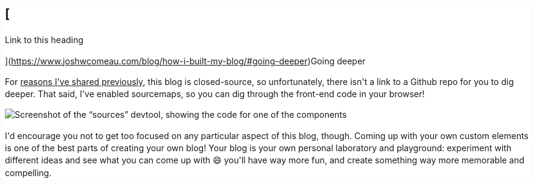 ## [

Link to this heading

](https://www.joshwcomeau.com/blog/how-i-built-my-blog/#going-deeper)Going deeper

For [reasons I've shared previously](https://www.joshwcomeau.com/blog/why-my-blog-is-closed-source/), this blog is closed-source, so unfortunately, there isn't a link to a Github repo for you to dig deeper. That said, I've enabled sourcemaps, so you can dig through the front-end code in your browser!

![Screenshot of the “sources” devtool, showing the code for one of the components](https://www.joshwcomeau.com/_next/image/?url=%2Fimages%2Fhow-i-built-my-blog%2Fsourcemaps.png&w=3840&q=75)

I'd encourage you not to get too focused on any particular aspect of this blog, though. Coming up with your own custom elements is one of the best parts of creating your own blog! Your blog is your own personal laboratory and playground: experiment with different ideas and see what you can come up with 😄 you'll have way more fun, and create something way more memorable and compelling.